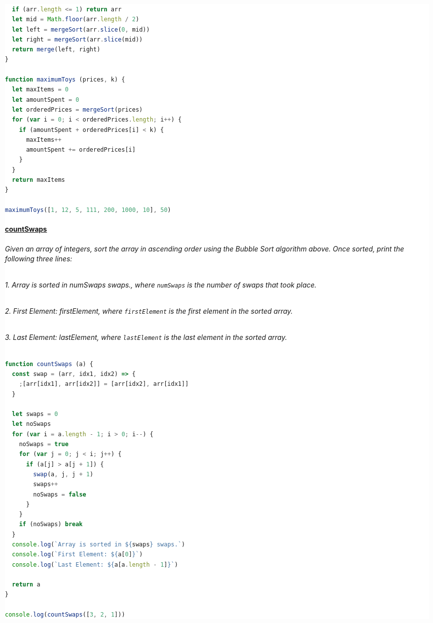 ```javascript
  if (arr.length <= 1) return arr
  let mid = Math.floor(arr.length / 2)
  let left = mergeSort(arr.slice(0, mid))
  let right = mergeSort(arr.slice(mid))
  return merge(left, right)
}

function maximumToys (prices, k) {
  let maxItems = 0
  let amountSpent = 0
  let orderedPrices = mergeSort(prices)
  for (var i = 0; i < orderedPrices.length; i++) {
    if (amountSpent + orderedPrices[i] < k) {
      maxItems++
      amountSpent += orderedPrices[i]
    }
  }
  return maxItems
}

maximumToys([1, 12, 5, 111, 200, 1000, 10], 50)
```

#### [countSwaps](https://www.hackerrank.com/challenges/ctci-bubble-sort/problem)

###### Given an array of integers, sort the array in ascending order using the Bubble Sort algorithm above. Once sorted, print the following three lines:

###### 1. Array is sorted in numSwaps swaps., where `numSwaps` is the number of swaps that took place.
###### 2. First Element: firstElement, where `firstElement` is the first element in the sorted array.
###### 3. Last Element: lastElement, where `lastElement` is the last element in the sorted array.

```javascript
function countSwaps (a) {
  const swap = (arr, idx1, idx2) => {
    ;[arr[idx1], arr[idx2]] = [arr[idx2], arr[idx1]]
  }

  let swaps = 0
  let noSwaps
  for (var i = a.length - 1; i > 0; i--) {
    noSwaps = true
    for (var j = 0; j < i; j++) {
      if (a[j] > a[j + 1]) {
        swap(a, j, j + 1)
        swaps++
        noSwaps = false
      }
    }
    if (noSwaps) break
  }
  console.log(`Array is sorted in ${swaps} swaps.`)
  console.log(`First Element: ${a[0]}`)
  console.log(`Last Element: ${a[a.length - 1]}`)

  return a
}

console.log(countSwaps([3, 2, 1]))
```